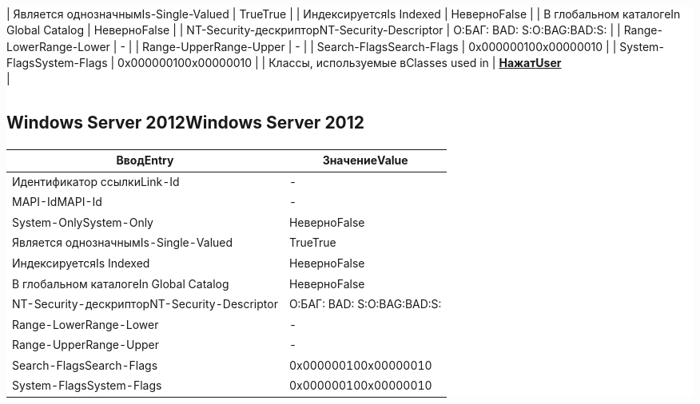 | <span data-ttu-id="cffd6-228">Является однозначным</span><span class="sxs-lookup"><span data-stu-id="cffd6-228">Is-Single-Valued</span></span>       | <span data-ttu-id="cffd6-229">True</span><span class="sxs-lookup"><span data-stu-id="cffd6-229">True</span></span>                              |
| <span data-ttu-id="cffd6-230">Индексируется</span><span class="sxs-lookup"><span data-stu-id="cffd6-230">Is Indexed</span></span>             | <span data-ttu-id="cffd6-231">Неверно</span><span class="sxs-lookup"><span data-stu-id="cffd6-231">False</span></span>                             |
| <span data-ttu-id="cffd6-232">В глобальном каталоге</span><span class="sxs-lookup"><span data-stu-id="cffd6-232">In Global Catalog</span></span>      | <span data-ttu-id="cffd6-233">Неверно</span><span class="sxs-lookup"><span data-stu-id="cffd6-233">False</span></span>                             |
| <span data-ttu-id="cffd6-234">NT-Security-дескриптор</span><span class="sxs-lookup"><span data-stu-id="cffd6-234">NT-Security-Descriptor</span></span> | <span data-ttu-id="cffd6-235">О:БАГ: BAD: S:</span><span class="sxs-lookup"><span data-stu-id="cffd6-235">O:BAG:BAD:S:</span></span>                      |
| <span data-ttu-id="cffd6-236">Range-Lower</span><span class="sxs-lookup"><span data-stu-id="cffd6-236">Range-Lower</span></span>            | \-                                |
| <span data-ttu-id="cffd6-237">Range-Upper</span><span class="sxs-lookup"><span data-stu-id="cffd6-237">Range-Upper</span></span>            | \-                                |
| <span data-ttu-id="cffd6-238">Search-Flags</span><span class="sxs-lookup"><span data-stu-id="cffd6-238">Search-Flags</span></span>           | <span data-ttu-id="cffd6-239">0x00000010</span><span class="sxs-lookup"><span data-stu-id="cffd6-239">0x00000010</span></span>                        |
| <span data-ttu-id="cffd6-240">System-Flags</span><span class="sxs-lookup"><span data-stu-id="cffd6-240">System-Flags</span></span>           | <span data-ttu-id="cffd6-241">0x00000010</span><span class="sxs-lookup"><span data-stu-id="cffd6-241">0x00000010</span></span>                        |
| <span data-ttu-id="cffd6-242">Классы, используемые в</span><span class="sxs-lookup"><span data-stu-id="cffd6-242">Classes used in</span></span>        | [<span data-ttu-id="cffd6-243">**Нажат**</span><span class="sxs-lookup"><span data-stu-id="cffd6-243">**User**</span></span>](c-user.md)<br/> |



## <a name="windows-server-2012"></a><span data-ttu-id="cffd6-244">Windows Server 2012</span><span class="sxs-lookup"><span data-stu-id="cffd6-244">Windows Server 2012</span></span>



| <span data-ttu-id="cffd6-245">Ввод</span><span class="sxs-lookup"><span data-stu-id="cffd6-245">Entry</span></span> | <span data-ttu-id="cffd6-246">Значение</span><span class="sxs-lookup"><span data-stu-id="cffd6-246">Value</span></span> |
|------------------------|-----------------------------------|
| <span data-ttu-id="cffd6-247">Идентификатор ссылки</span><span class="sxs-lookup"><span data-stu-id="cffd6-247">Link-Id</span></span>                | \-                                |
| <span data-ttu-id="cffd6-248">MAPI-Id</span><span class="sxs-lookup"><span data-stu-id="cffd6-248">MAPI-Id</span></span>                | \-                                |
| <span data-ttu-id="cffd6-249">System-Only</span><span class="sxs-lookup"><span data-stu-id="cffd6-249">System-Only</span></span>            | <span data-ttu-id="cffd6-250">Неверно</span><span class="sxs-lookup"><span data-stu-id="cffd6-250">False</span></span>                             |
| <span data-ttu-id="cffd6-251">Является однозначным</span><span class="sxs-lookup"><span data-stu-id="cffd6-251">Is-Single-Valued</span></span>       | <span data-ttu-id="cffd6-252">True</span><span class="sxs-lookup"><span data-stu-id="cffd6-252">True</span></span>                              |
| <span data-ttu-id="cffd6-253">Индексируется</span><span class="sxs-lookup"><span data-stu-id="cffd6-253">Is Indexed</span></span>             | <span data-ttu-id="cffd6-254">Неверно</span><span class="sxs-lookup"><span data-stu-id="cffd6-254">False</span></span>                             |
| <span data-ttu-id="cffd6-255">В глобальном каталоге</span><span class="sxs-lookup"><span data-stu-id="cffd6-255">In Global Catalog</span></span>      | <span data-ttu-id="cffd6-256">Неверно</span><span class="sxs-lookup"><span data-stu-id="cffd6-256">False</span></span>                             |
| <span data-ttu-id="cffd6-257">NT-Security-дескриптор</span><span class="sxs-lookup"><span data-stu-id="cffd6-257">NT-Security-Descriptor</span></span> | <span data-ttu-id="cffd6-258">О:БАГ: BAD: S:</span><span class="sxs-lookup"><span data-stu-id="cffd6-258">O:BAG:BAD:S:</span></span>                      |
| <span data-ttu-id="cffd6-259">Range-Lower</span><span class="sxs-lookup"><span data-stu-id="cffd6-259">Range-Lower</span></span>            | \-                                |
| <span data-ttu-id="cffd6-260">Range-Upper</span><span class="sxs-lookup"><span data-stu-id="cffd6-260">Range-Upper</span></span>            | \-                                |
| <span data-ttu-id="cffd6-261">Search-Flags</span><span class="sxs-lookup"><span data-stu-id="cffd6-261">Search-Flags</span></span>           | <span data-ttu-id="cffd6-262">0x00000010</span><span class="sxs-lookup"><span data-stu-id="cffd6-262">0x00000010</span></span>                        |
| <span data-ttu-id="cffd6-263">System-Flags</span><span class="sxs-lookup"><span data-stu-id="cffd6-263">System-Flags</span></span>           | <span data-ttu-id="cffd6-264">0x00000010</span><span class="sxs-lookup"><span data-stu-id="cffd6-264">0x00000010</span></span>                        |